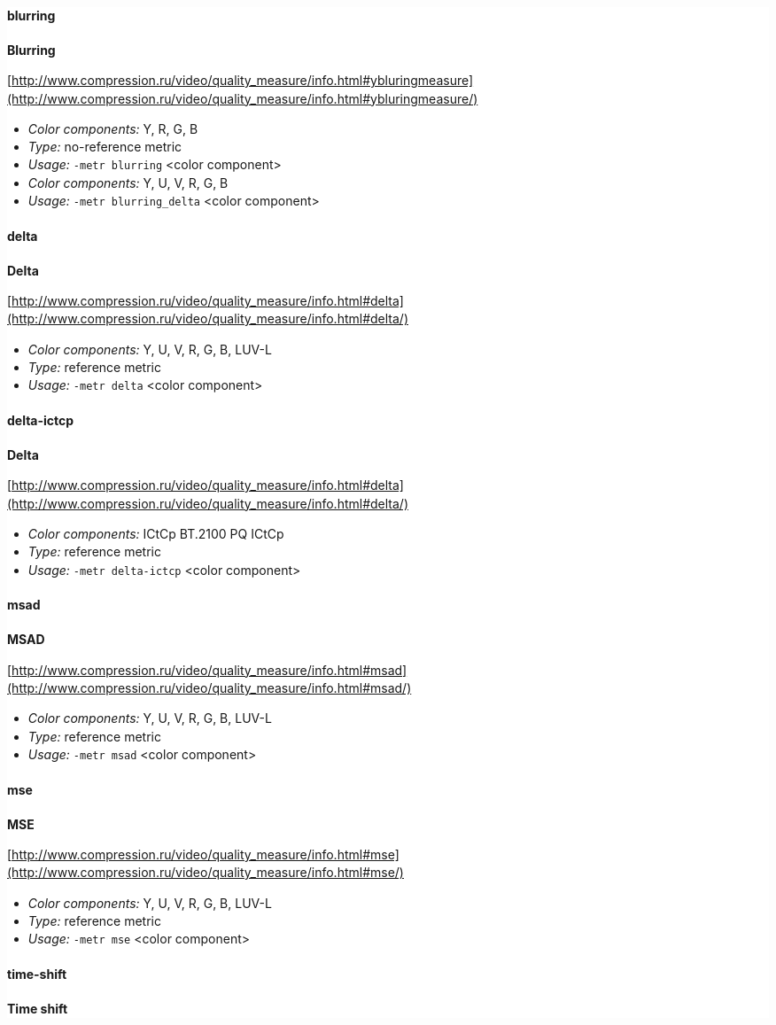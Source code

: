 
#### blurring
**Blurring**  
  
[http://www.compression.ru/video/quality_measure/info.html#ybluringmeasure](http://www.compression.ru/video/quality_measure/info.html#ybluringmeasure/)    
* _Color components:_ Y, R, G, B    
* _Type:_ no-reference metric    
* _Usage:_ `-metr blurring` &lt;color component&gt;    
* _Color components:_ Y, U, V, R, G, B    
* _Usage:_ `-metr blurring_delta` &lt;color component&gt;    


#### delta
**Delta**  
  
[http://www.compression.ru/video/quality_measure/info.html#delta](http://www.compression.ru/video/quality_measure/info.html#delta/)    
* _Color components:_ Y, U, V, R, G, B, LUV-L    
* _Type:_ reference metric    
* _Usage:_ `-metr delta` &lt;color component&gt;    


#### delta-ictcp
**Delta**  
  
[http://www.compression.ru/video/quality_measure/info.html#delta](http://www.compression.ru/video/quality_measure/info.html#delta/)    
* _Color components:_ ICtCp BT.2100 PQ ICtCp    
* _Type:_ reference metric    
* _Usage:_ `-metr delta-ictcp` &lt;color component&gt;    


#### msad
**MSAD**  
  
[http://www.compression.ru/video/quality_measure/info.html#msad](http://www.compression.ru/video/quality_measure/info.html#msad/)    
* _Color components:_ Y, U, V, R, G, B, LUV-L    
* _Type:_ reference metric    
* _Usage:_ `-metr msad` &lt;color component&gt;    


#### mse
**MSE**  
  
[http://www.compression.ru/video/quality_measure/info.html#mse](http://www.compression.ru/video/quality_measure/info.html#mse/)    
* _Color components:_ Y, U, V, R, G, B, LUV-L    
* _Type:_ reference metric    
* _Usage:_ `-metr mse` &lt;color component&gt;    


#### time-shift
**Time shift**  
  
